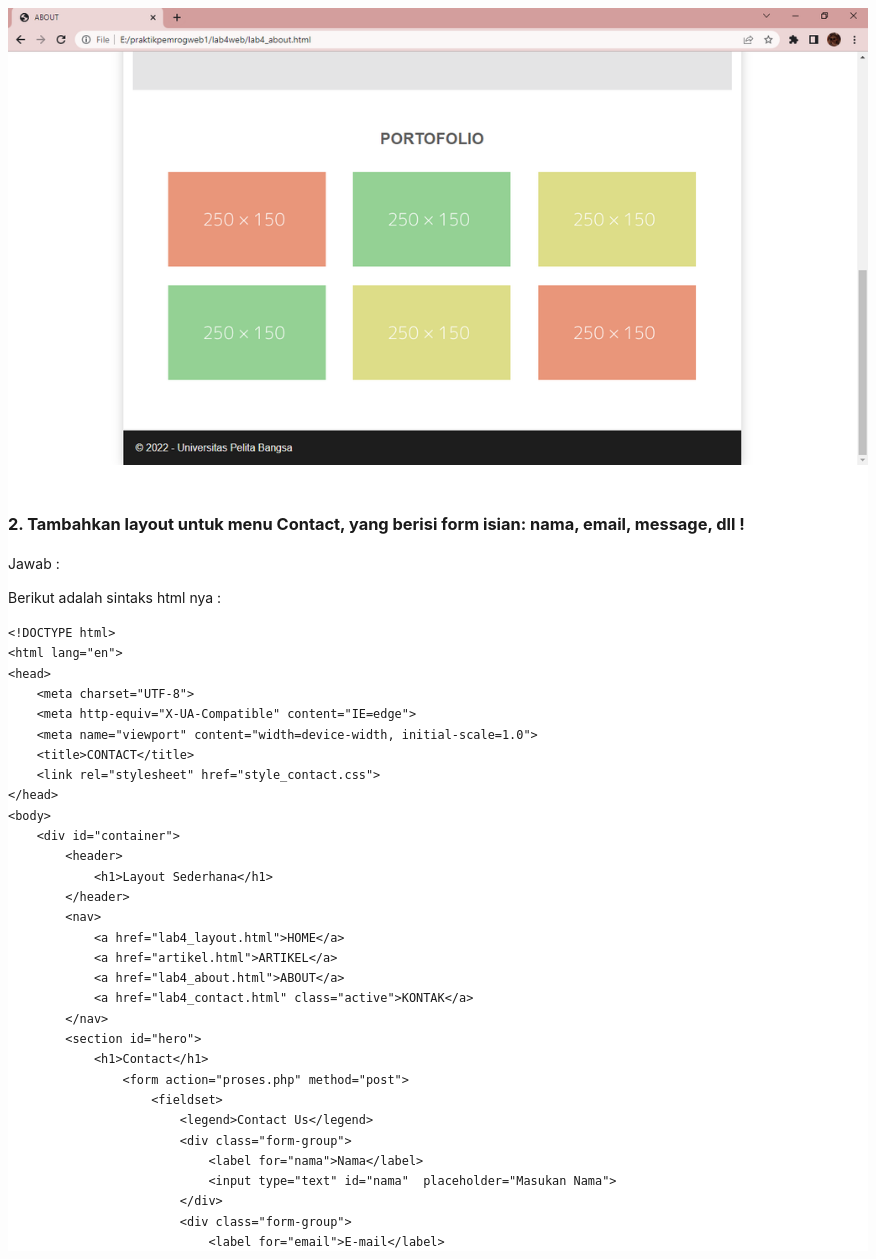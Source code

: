 ![Gambar 12](screenshot/ss12.PNG) <br>
<br>


### 2. Tambahkan layout untuk menu Contact, yang berisi form isian: nama, email, message, dll ! <br>
Jawab : <br>
    
Berikut adalah sintaks html nya : <br>
```
<!DOCTYPE html>
<html lang="en">
<head>
    <meta charset="UTF-8">
    <meta http-equiv="X-UA-Compatible" content="IE=edge">
    <meta name="viewport" content="width=device-width, initial-scale=1.0">
    <title>CONTACT</title>
    <link rel="stylesheet" href="style_contact.css">
</head>
<body>
    <div id="container">
        <header>
            <h1>Layout Sederhana</h1>
        </header>
        <nav>
            <a href="lab4_layout.html">HOME</a>
            <a href="artikel.html">ARTIKEL</a>
            <a href="lab4_about.html">ABOUT</a>
            <a href="lab4_contact.html" class="active">KONTAK</a>
        </nav>
        <section id="hero">
            <h1>Contact</h1>
                <form action="proses.php" method="post">
                    <fieldset>
                        <legend>Contact Us</legend>
                        <div class="form-group">
                            <label for="nama">Nama</label>
                            <input type="text" id="nama"  placeholder="Masukan Nama">
                        </div>
                        <div class="form-group">
                            <label for="email">E-mail</label>
```